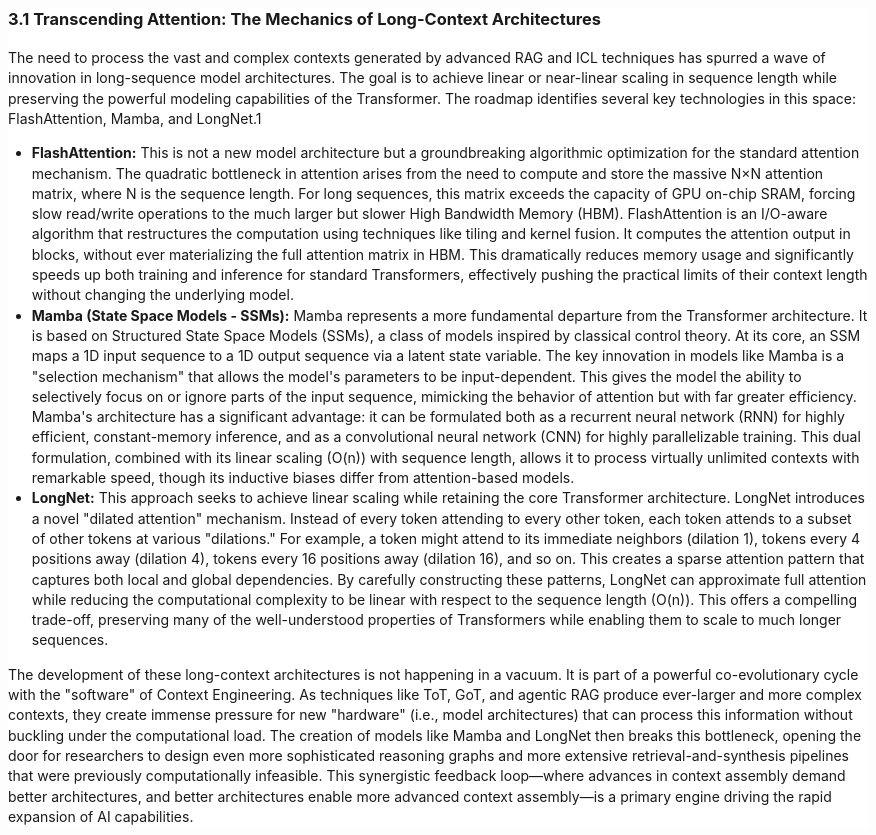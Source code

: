 ### **3.1 Transcending Attention: The Mechanics of Long-Context Architectures**

The need to process the vast and complex contexts generated by advanced RAG and ICL techniques has spurred a wave of innovation in long-sequence model architectures. The goal is to achieve linear or near-linear scaling in sequence length while preserving the powerful modeling capabilities of the Transformer. The roadmap identifies several key technologies in this space: FlashAttention, Mamba, and LongNet.1

* **FlashAttention:** This is not a new model architecture but a groundbreaking algorithmic optimization for the standard attention mechanism. The quadratic bottleneck in attention arises from the need to compute and store the massive N×N attention matrix, where N is the sequence length. For long sequences, this matrix exceeds the capacity of GPU on-chip SRAM, forcing slow read/write operations to the much larger but slower High Bandwidth Memory (HBM). FlashAttention is an I/O-aware algorithm that restructures the computation using techniques like tiling and kernel fusion. It computes the attention output in blocks, without ever materializing the full attention matrix in HBM. This dramatically reduces memory usage and significantly speeds up both training and inference for standard Transformers, effectively pushing the practical limits of their context length without changing the underlying model.  
* **Mamba (State Space Models \- SSMs):** Mamba represents a more fundamental departure from the Transformer architecture. It is based on Structured State Space Models (SSMs), a class of models inspired by classical control theory. At its core, an SSM maps a 1D input sequence to a 1D output sequence via a latent state variable. The key innovation in models like Mamba is a "selection mechanism" that allows the model's parameters to be input-dependent. This gives the model the ability to selectively focus on or ignore parts of the input sequence, mimicking the behavior of attention but with far greater efficiency. Mamba's architecture has a significant advantage: it can be formulated both as a recurrent neural network (RNN) for highly efficient, constant-memory inference, and as a convolutional neural network (CNN) for highly parallelizable training. This dual formulation, combined with its linear scaling (O(n)) with sequence length, allows it to process virtually unlimited contexts with remarkable speed, though its inductive biases differ from attention-based models.  
* **LongNet:** This approach seeks to achieve linear scaling while retaining the core Transformer architecture. LongNet introduces a novel "dilated attention" mechanism. Instead of every token attending to every other token, each token attends to a subset of other tokens at various "dilations." For example, a token might attend to its immediate neighbors (dilation 1), tokens every 4 positions away (dilation 4), tokens every 16 positions away (dilation 16), and so on. This creates a sparse attention pattern that captures both local and global dependencies. By carefully constructing these patterns, LongNet can approximate full attention while reducing the computational complexity to be linear with respect to the sequence length (O(n)). This offers a compelling trade-off, preserving many of the well-understood properties of Transformers while enabling them to scale to much longer sequences.

The development of these long-context architectures is not happening in a vacuum. It is part of a powerful co-evolutionary cycle with the "software" of Context Engineering. As techniques like ToT, GoT, and agentic RAG produce ever-larger and more complex contexts, they create immense pressure for new "hardware" (i.e., model architectures) that can process this information without buckling under the computational load. The creation of models like Mamba and LongNet then breaks this bottleneck, opening the door for researchers to design even more sophisticated reasoning graphs and more extensive retrieval-and-synthesis pipelines that were previously computationally infeasible. This synergistic feedback loop—where advances in context assembly demand better architectures, and better architectures enable more advanced context assembly—is a primary engine driving the rapid expansion of AI capabilities.
